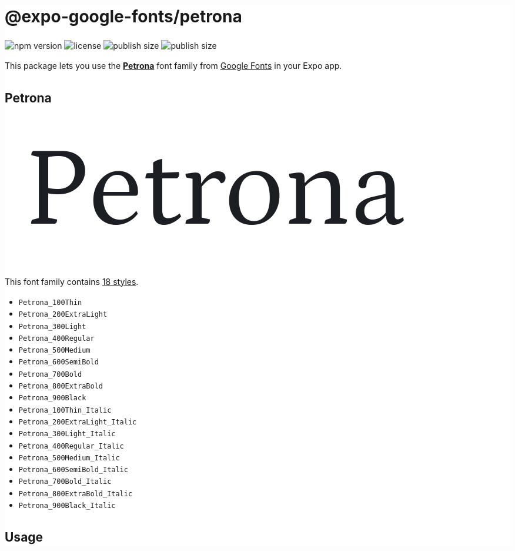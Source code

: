 # @expo-google-fonts/petrona

![npm version](https://flat.badgen.net/npm/v/@expo-google-fonts/petrona)
![license](https://flat.badgen.net/github/license/expo/google-fonts)
![publish size](https://flat.badgen.net/packagephobia/install/@expo-google-fonts/petrona)
![publish size](https://flat.badgen.net/packagephobia/publish/@expo-google-fonts/petrona)

This package lets you use the [**Petrona**](https://fonts.google.com/specimen/Petrona) font family from [Google Fonts](https://fonts.google.com/) in your Expo app.

## Petrona

![Petrona](./font-family.png)

This font family contains [18 styles](#-gallery).

- `Petrona_100Thin`
- `Petrona_200ExtraLight`
- `Petrona_300Light`
- `Petrona_400Regular`
- `Petrona_500Medium`
- `Petrona_600SemiBold`
- `Petrona_700Bold`
- `Petrona_800ExtraBold`
- `Petrona_900Black`
- `Petrona_100Thin_Italic`
- `Petrona_200ExtraLight_Italic`
- `Petrona_300Light_Italic`
- `Petrona_400Regular_Italic`
- `Petrona_500Medium_Italic`
- `Petrona_600SemiBold_Italic`
- `Petrona_700Bold_Italic`
- `Petrona_800ExtraBold_Italic`
- `Petrona_900Black_Italic`

## Usage
